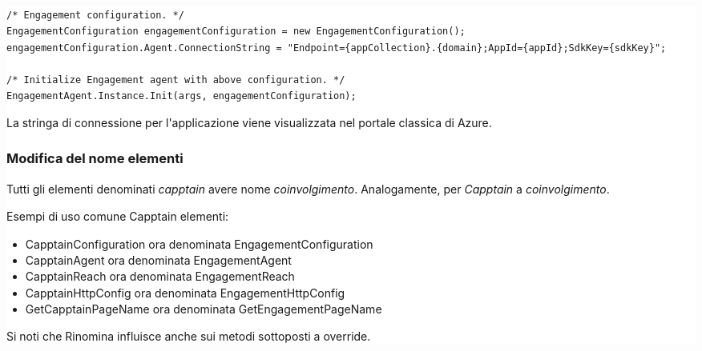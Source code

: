     /* Engagement configuration. */
    EngagementConfiguration engagementConfiguration = new EngagementConfiguration();
    engagementConfiguration.Agent.ConnectionString = "Endpoint={appCollection}.{domain};AppId={appId};SdkKey={sdkKey}";
    
    /* Initialize Engagement agent with above configuration. */
    EngagementAgent.Instance.Init(args, engagementConfiguration);

La stringa di connessione per l'applicazione viene visualizzata nel portale classica di Azure.

### <a name="items-name-change"></a>Modifica del nome elementi

Tutti gli elementi denominati *capptain* avere nome *coinvolgimento*. Analogamente, per *Capptain* a *coinvolgimento*.

Esempi di uso comune Capptain elementi:

-   CapptainConfiguration ora denominata EngagementConfiguration
-   CapptainAgent ora denominata EngagementAgent
-   CapptainReach ora denominata EngagementReach
-   CapptainHttpConfig ora denominata EngagementHttpConfig
-   GetCapptainPageName ora denominata GetEngagementPageName

Si noti che Rinomina influisce anche sui metodi sottoposti a override.

 
